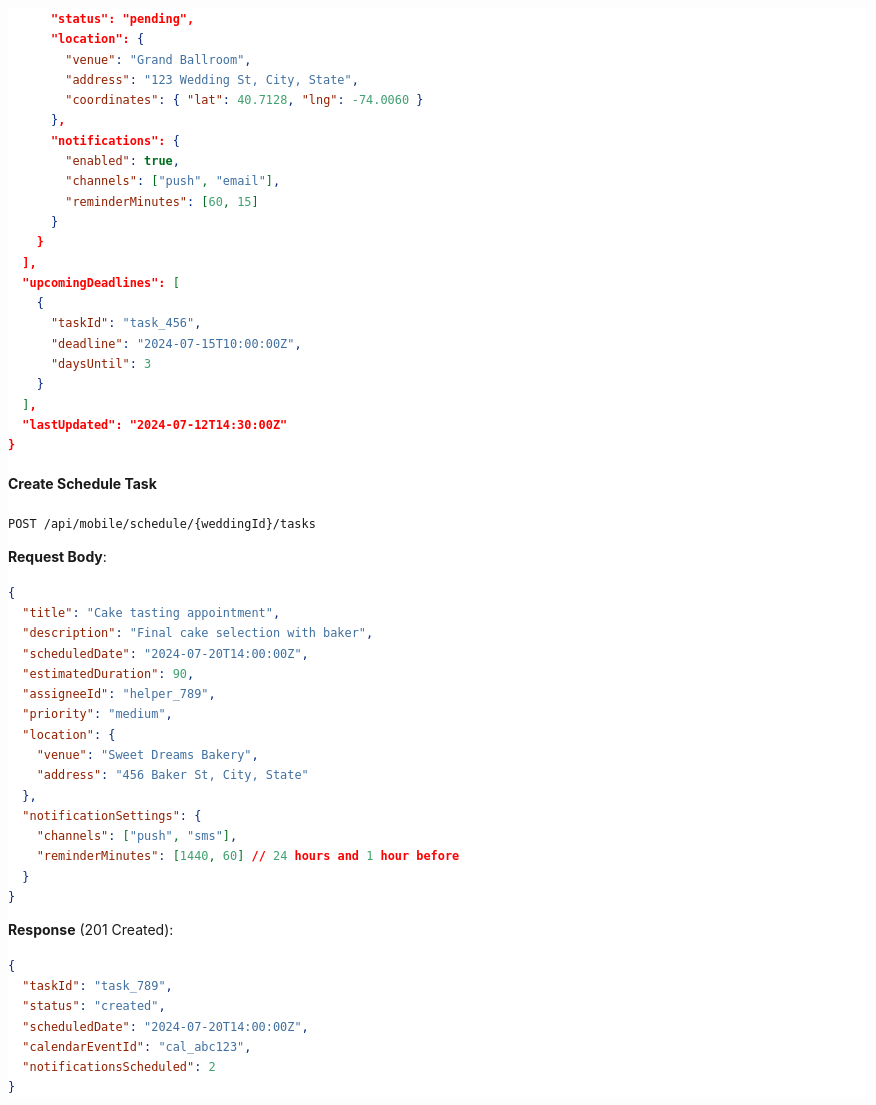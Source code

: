 ```json
      "status": "pending",
      "location": {
        "venue": "Grand Ballroom",
        "address": "123 Wedding St, City, State",
        "coordinates": { "lat": 40.7128, "lng": -74.0060 }
      },
      "notifications": {
        "enabled": true,
        "channels": ["push", "email"],
        "reminderMinutes": [60, 15]
      }
    }
  ],
  "upcomingDeadlines": [
    {
      "taskId": "task_456", 
      "deadline": "2024-07-15T10:00:00Z",
      "daysUntil": 3
    }
  ],
  "lastUpdated": "2024-07-12T14:30:00Z"
}
```

#### Create Schedule Task
```http
POST /api/mobile/schedule/{weddingId}/tasks
```

**Request Body**:
```json
{
  "title": "Cake tasting appointment",
  "description": "Final cake selection with baker",
  "scheduledDate": "2024-07-20T14:00:00Z",
  "estimatedDuration": 90,
  "assigneeId": "helper_789",
  "priority": "medium",
  "location": {
    "venue": "Sweet Dreams Bakery",
    "address": "456 Baker St, City, State"
  },
  "notificationSettings": {
    "channels": ["push", "sms"],
    "reminderMinutes": [1440, 60] // 24 hours and 1 hour before
  }
}
```

**Response** (201 Created):
```json
{
  "taskId": "task_789",
  "status": "created",
  "scheduledDate": "2024-07-20T14:00:00Z",
  "calendarEventId": "cal_abc123",
  "notificationsScheduled": 2
}
```
